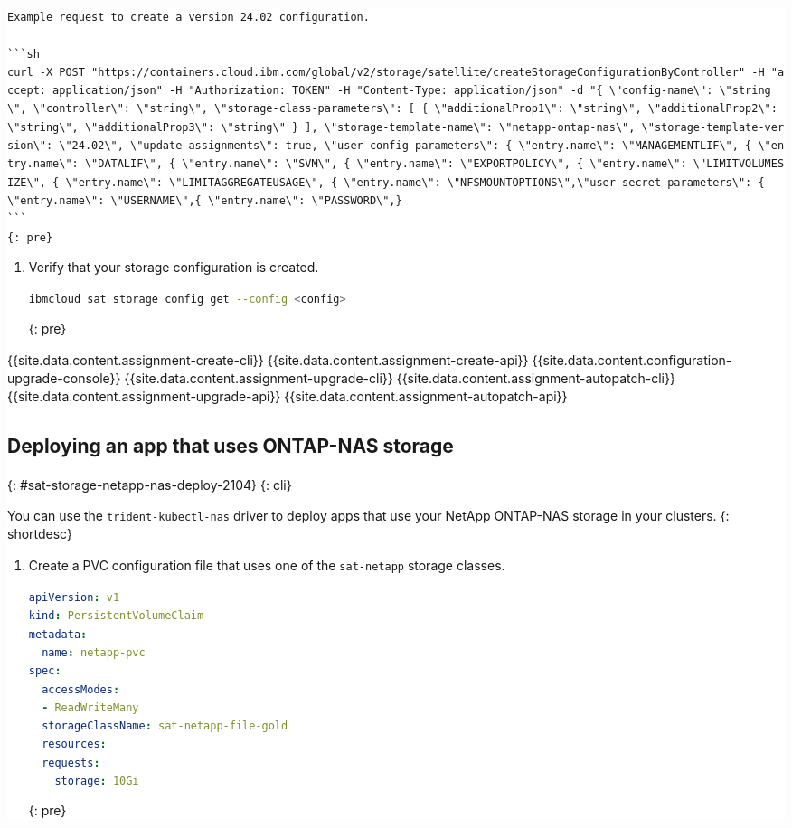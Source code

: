 
    Example request to create a version 24.02 configuration.

    ```sh
    curl -X POST "https://containers.cloud.ibm.com/global/v2/storage/satellite/createStorageConfigurationByController" -H "accept: application/json" -H "Authorization: TOKEN" -H "Content-Type: application/json" -d "{ \"config-name\": \"string\", \"controller\": \"string\", \"storage-class-parameters\": [ { \"additionalProp1\": \"string\", \"additionalProp2\": \"string\", \"additionalProp3\": \"string\" } ], \"storage-template-name\": \"netapp-ontap-nas\", \"storage-template-version\": \"24.02\", \"update-assignments\": true, \"user-config-parameters\": { \"entry.name\": \"MANAGEMENTLIF\", { \"entry.name\": \"DATALIF\", { \"entry.name\": \"SVM\", { \"entry.name\": \"EXPORTPOLICY\", { \"entry.name\": \"LIMITVOLUMESIZE\", { \"entry.name\": \"LIMITAGGREGATEUSAGE\", { \"entry.name\": \"NFSMOUNTOPTIONS\",\"user-secret-parameters\": { \"entry.name\": \"USERNAME\",{ \"entry.name\": \"PASSWORD\",}
    ```
    {: pre}








1. Verify that your storage configuration is created.
    ```sh
    ibmcloud sat storage config get --config <config>
    ```
    {: pre}
    
    



{{site.data.content.assignment-create-cli}}
{{site.data.content.assignment-create-api}}
{{site.data.content.configuration-upgrade-console}}
{{site.data.content.assignment-upgrade-cli}}
{{site.data.content.assignment-autopatch-cli}}
{{site.data.content.assignment-upgrade-api}}
{{site.data.content.assignment-autopatch-api}}


## Deploying an app that uses ONTAP-NAS storage
{: #sat-storage-netapp-nas-deploy-2104}
{: cli}

You can use the `trident-kubectl-nas` driver to deploy apps that use your NetApp ONTAP-NAS storage in your clusters.
{: shortdesc}

1. Create a PVC configuration file that uses one of the `sat-netapp` storage classes. 

    ```yaml
    apiVersion: v1
    kind: PersistentVolumeClaim
    metadata:
      name: netapp-pvc
    spec:
      accessModes:
      - ReadWriteMany
      storageClassName: sat-netapp-file-gold
      resources:
      requests:
        storage: 10Gi
    ```
    {: pre}
